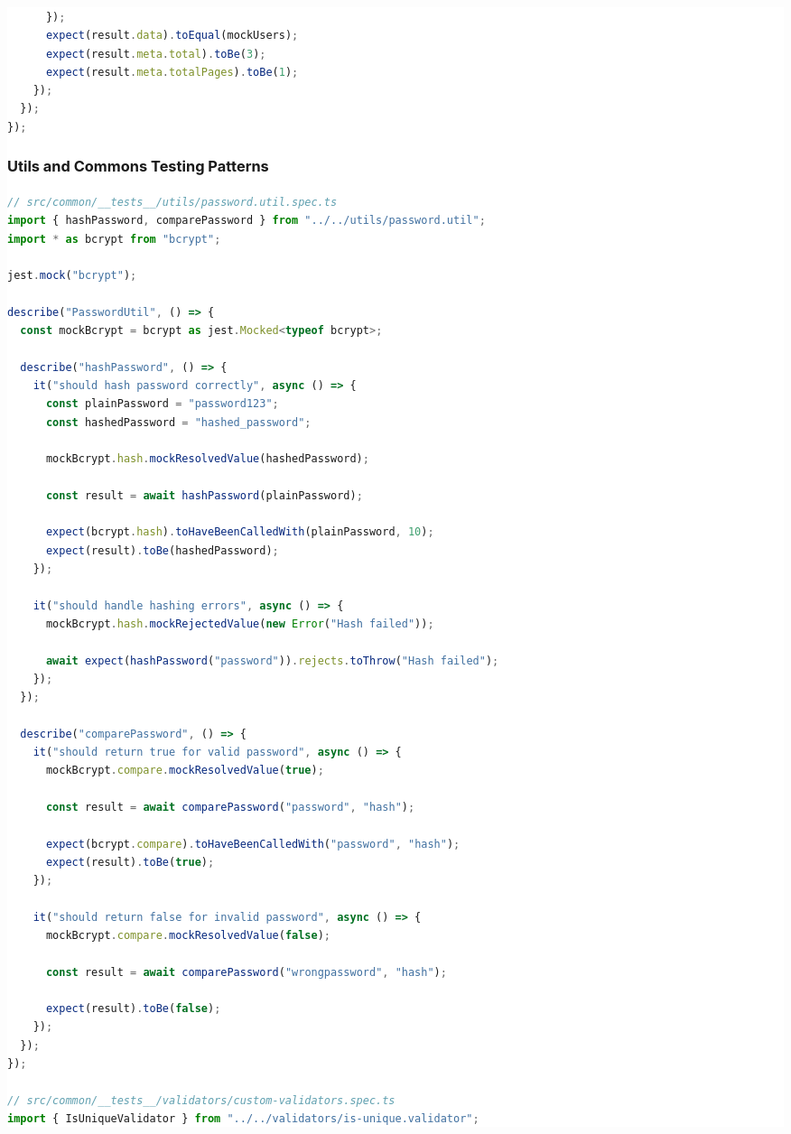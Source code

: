 ```ts
      });
      expect(result.data).toEqual(mockUsers);
      expect(result.meta.total).toBe(3);
      expect(result.meta.totalPages).toBe(1);
    });
  });
});
```

### Utils and Commons Testing Patterns

```ts
// src/common/__tests__/utils/password.util.spec.ts
import { hashPassword, comparePassword } from "../../utils/password.util";
import * as bcrypt from "bcrypt";

jest.mock("bcrypt");

describe("PasswordUtil", () => {
  const mockBcrypt = bcrypt as jest.Mocked<typeof bcrypt>;

  describe("hashPassword", () => {
    it("should hash password correctly", async () => {
      const plainPassword = "password123";
      const hashedPassword = "hashed_password";

      mockBcrypt.hash.mockResolvedValue(hashedPassword);

      const result = await hashPassword(plainPassword);

      expect(bcrypt.hash).toHaveBeenCalledWith(plainPassword, 10);
      expect(result).toBe(hashedPassword);
    });

    it("should handle hashing errors", async () => {
      mockBcrypt.hash.mockRejectedValue(new Error("Hash failed"));

      await expect(hashPassword("password")).rejects.toThrow("Hash failed");
    });
  });

  describe("comparePassword", () => {
    it("should return true for valid password", async () => {
      mockBcrypt.compare.mockResolvedValue(true);

      const result = await comparePassword("password", "hash");

      expect(bcrypt.compare).toHaveBeenCalledWith("password", "hash");
      expect(result).toBe(true);
    });

    it("should return false for invalid password", async () => {
      mockBcrypt.compare.mockResolvedValue(false);

      const result = await comparePassword("wrongpassword", "hash");

      expect(result).toBe(false);
    });
  });
});

// src/common/__tests__/validators/custom-validators.spec.ts
import { IsUniqueValidator } from "../../validators/is-unique.validator";
```